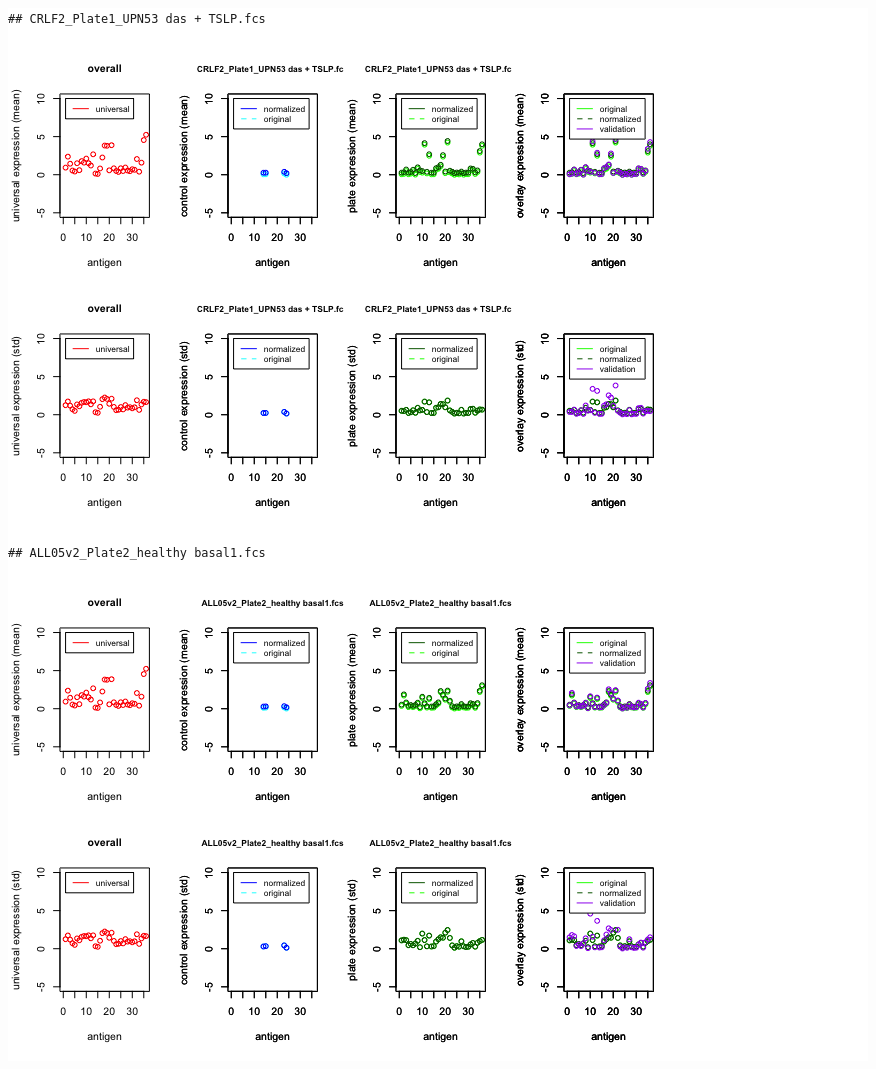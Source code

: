     ## CRLF2_Plate1_UPN53 das + TSLP.fcs

![](cytofin_software_comments_files/figure-gfm/unnamed-chunk-8-4.png)

    ## ALL05v2_Plate2_healthy basal1.fcs

![](cytofin_software_comments_files/figure-gfm/unnamed-chunk-8-5.png)
